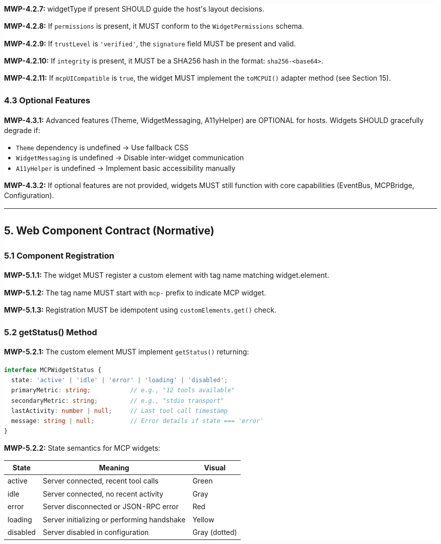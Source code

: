 **MWP-4.2.7:** widgetType if present SHOULD guide the host's layout decisions.

**MWP-4.2.8:** If `permissions` is present, it MUST conform to the `WidgetPermissions` schema.

**MWP-4.2.9:** If `trustLevel` is `'verified'`, the `signature` field MUST be present and valid.

**MWP-4.2.10:** If `integrity` is present, it MUST be a SHA256 hash in the format: `sha256-<base64>`.

**MWP-4.2.11:** If `mcpUICompatible` is `true`, the widget MUST implement the `toMCPUI()` adapter method (see Section 15).

### 4.3 Optional Features

**MWP-4.3.1:** Advanced features (Theme, WidgetMessaging, A11yHelper) are OPTIONAL for hosts. Widgets SHOULD gracefully degrade if:
- `Theme` dependency is undefined → Use fallback CSS
- `WidgetMessaging` is undefined → Disable inter-widget communication
- `A11yHelper` is undefined → Implement basic accessibility manually

**MWP-4.3.2:** If optional features are not provided, widgets MUST still function with core capabilities (EventBus, MCPBridge, Configuration).

---

## 5. Web Component Contract (Normative)

### 5.1 Component Registration

**MWP-5.1.1:** The widget MUST register a custom element with tag name matching widget.element.

**MWP-5.1.2:** The tag name MUST start with `mcp-` prefix to indicate MCP widget.

**MWP-5.1.3:** Registration MUST be idempotent using `customElements.get()` check.

### 5.2 getStatus() Method

**MWP-5.2.1:** The custom element MUST implement `getStatus()` returning:

```typescript
interface MCPWidgetStatus {
  state: 'active' | 'idle' | 'error' | 'loading' | 'disabled';
  primaryMetric: string;           // e.g., "12 tools available"
  secondaryMetric: string;         // e.g., "stdio transport"
  lastActivity: number | null;     // Last tool call timestamp
  message: string | null;          // Error details if state === 'error'
}
```

**MWP-5.2.2:** State semantics for MCP widgets:

| State    | Meaning                                     | Visual        |
| -------- | ------------------------------------------- | ------------- |
| active   | Server connected, recent tool calls         | Green         |
| idle     | Server connected, no recent activity        | Gray          |
| error    | Server disconnected or JSON-RPC error       | Red           |
| loading  | Server initializing or performing handshake | Yellow        |
| disabled | Server disabled in configuration            | Gray (dotted) |
